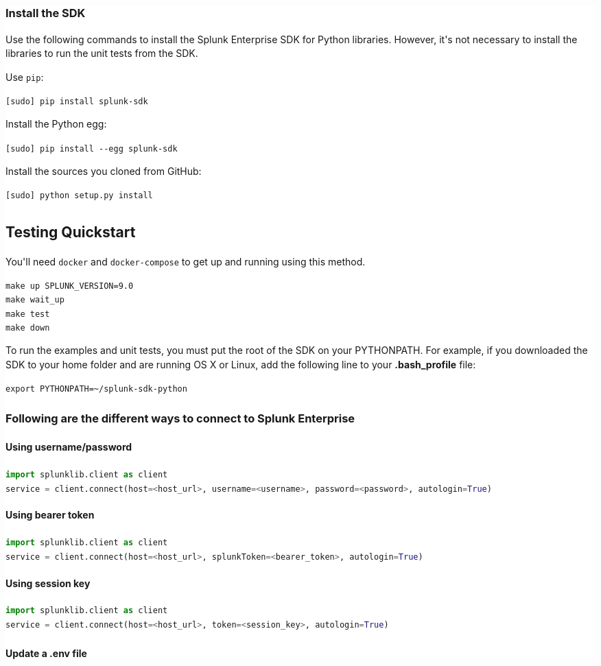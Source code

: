 ### Install the SDK

Use the following commands to install the Splunk Enterprise SDK for Python libraries. However, it's not necessary to install the libraries to run the unit tests from the SDK.

Use `pip`:

    [sudo] pip install splunk-sdk

Install the Python egg:

    [sudo] pip install --egg splunk-sdk

Install the sources you cloned from GitHub:

    [sudo] python setup.py install

## Testing Quickstart

You'll need `docker` and `docker-compose` to get up and running using this method.

```
make up SPLUNK_VERSION=9.0
make wait_up
make test
make down
```

To run the examples and unit tests, you must put the root of the SDK on your PYTHONPATH. For example, if you downloaded the SDK to your home folder and are running OS X or Linux, add the following line to your **.bash_profile** file:

    export PYTHONPATH=~/splunk-sdk-python

### Following are the different ways to connect to Splunk Enterprise
#### Using username/password
```python
import splunklib.client as client
service = client.connect(host=<host_url>, username=<username>, password=<password>, autologin=True)
```

#### Using bearer token
```python
import splunklib.client as client
service = client.connect(host=<host_url>, splunkToken=<bearer_token>, autologin=True)
```

#### Using session key
```python
import splunklib.client as client
service = client.connect(host=<host_url>, token=<session_key>, autologin=True)
```

###
#### Update a .env file
